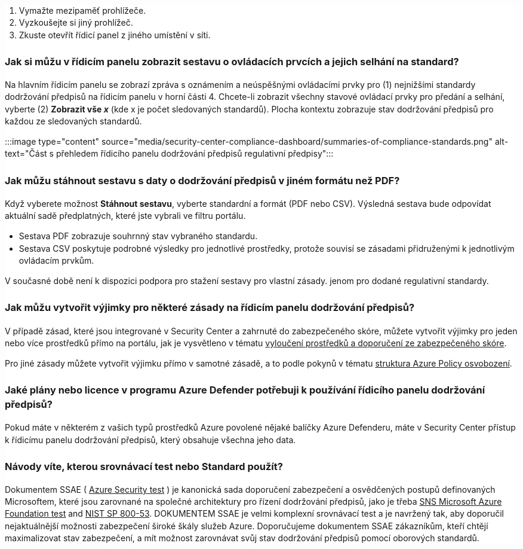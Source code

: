 1. Vymažte mezipaměť prohlížeče.
1. Vyzkoušejte si jiný prohlížeč.
1. Zkuste otevřít řídicí panel z jiného umístění v síti.


### <a name="how-can-i-view-a-report-of-passing-and-failing-controls-per-standard-in-my-dashboard"></a>Jak si můžu v řídicím panelu zobrazit sestavu o ovládacích prvcích a jejich selhání na standard?
Na hlavním řídicím panelu se zobrazí zpráva s oznámením a neúspěšnými ovládacími prvky pro (1) nejnižšími standardy dodržování předpisů na řídicím panelu v horní části 4. Chcete-li zobrazit všechny stavové ovládací prvky pro předání a selhání, vyberte (2) **Zobrazit vše *x*** (kde x je počet sledovaných standardů). Plocha kontextu zobrazuje stav dodržování předpisů pro každou ze sledovaných standardů.

:::image type="content" source="media/security-center-compliance-dashboard/summaries-of-compliance-standards.png" alt-text="Část s přehledem řídicího panelu dodržování předpisů regulativní předpisy":::


### <a name="how-can-i-download-a-report-with-compliance-data-in-a-format-other-than-pdf"></a>Jak můžu stáhnout sestavu s daty o dodržování předpisů v jiném formátu než PDF?
Když vyberete možnost **Stáhnout sestavu**, vyberte standardní a formát (PDF nebo CSV). Výsledná sestava bude odpovídat aktuální sadě předplatných, které jste vybrali ve filtru portálu.

- Sestava PDF zobrazuje souhrnný stav vybraného standardu.
- Sestava CSV poskytuje podrobné výsledky pro jednotlivé prostředky, protože souvisí se zásadami přidruženými k jednotlivým ovládacím prvkům.

V současné době není k dispozici podpora pro stažení sestavy pro vlastní zásady. jenom pro dodané regulativní standardy.


### <a name="how-can-i-create-exceptions-for-some-of-the-policies-in-the-regulatory-compliance-dashboard"></a>Jak můžu vytvořit výjimky pro některé zásady na řídicím panelu dodržování předpisů?
V případě zásad, které jsou integrované v Security Center a zahrnuté do zabezpečeného skóre, můžete vytvořit výjimky pro jeden nebo více prostředků přímo na portálu, jak je vysvětleno v tématu [vyloučení prostředků a doporučení ze zabezpečeného skóre](exempt-resource.md).

Pro jiné zásady můžete vytvořit výjimku přímo v samotné zásadě, a to podle pokynů v tématu [struktura Azure Policy osvobození](../governance/policy/concepts/exemption-structure.md).


### <a name="what-azure-defender-plans-or-licenses-do-i-need-to-use-the-regulatory-compliance-dashboard"></a>Jaké plány nebo licence v programu Azure Defender potřebuji k používání řídicího panelu dodržování předpisů?
Pokud máte v některém z vašich typů prostředků Azure povolené nějaké balíčky Azure Defenderu, máte v Security Center přístup k řídicímu panelu dodržování předpisů, který obsahuje všechna jeho data.


### <a name="how-do-i-know-which-benchmark-or-standard-to-use"></a>Návody víte, kterou srovnávací test nebo Standard použít?
Dokumentem SSAE ( [Azure Security test](https://docs.microsoft.com/security/benchmark/azure/introduction) ) je kanonická sada doporučení zabezpečení a osvědčených postupů definovaných Microsoftem, které jsou zarovnané na společné architektury pro řízení dodržování předpisů, jako je třeba [SNS Microsoft Azure Foundation test](https://www.cisecurity.org/benchmark/azure/) and [NIST SP 800-53](https://csrc.nist.gov/publications/detail/sp/800-53/rev-5/final). DOKUMENTEM SSAE je velmi komplexní srovnávací test a je navržený tak, aby doporučil nejaktuálnější možnosti zabezpečení široké škály služeb Azure. Doporučujeme dokumentem SSAE zákazníkům, kteří chtějí maximalizovat stav zabezpečení, a mít možnost zarovnávat svůj stav dodržování předpisů pomocí oborových standardů.
